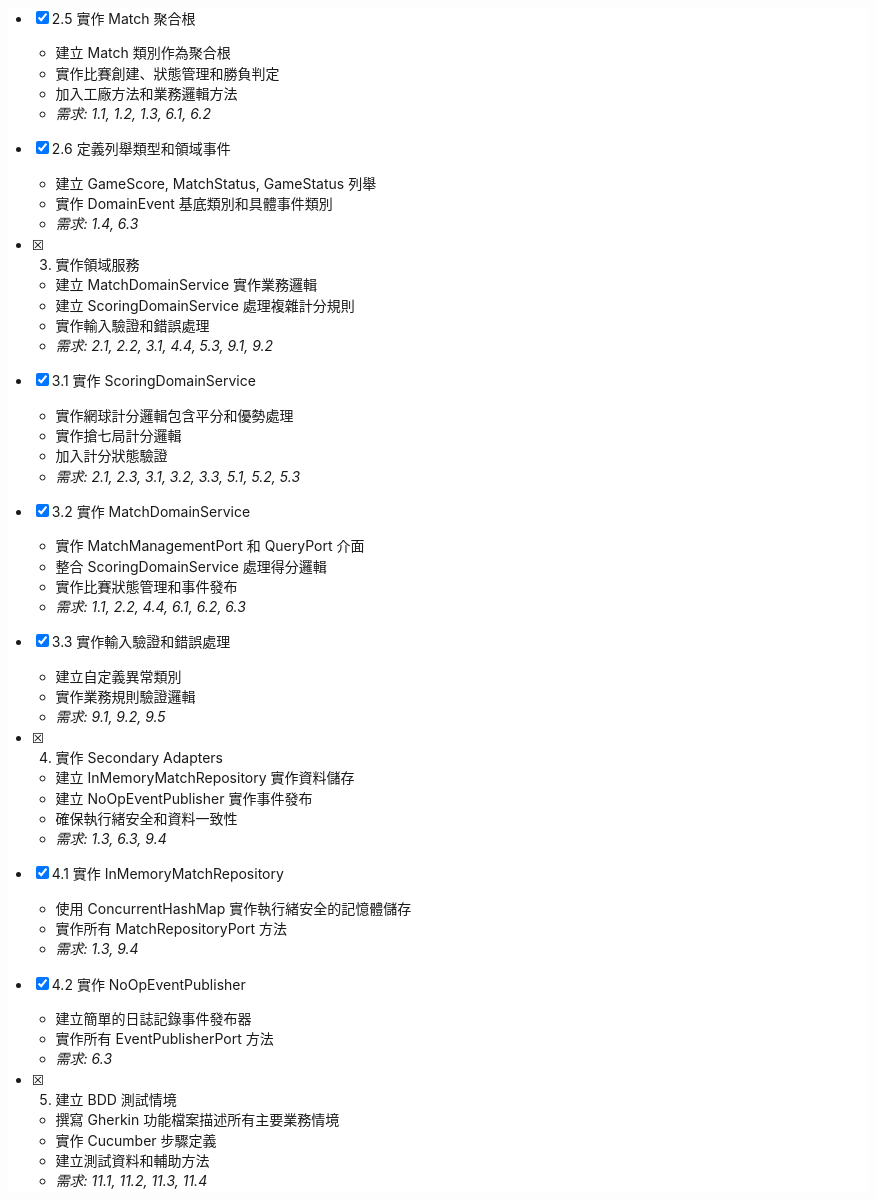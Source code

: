 - [x] 2.5 實作 Match 聚合根
  - 建立 Match 類別作為聚合根
  - 實作比賽創建、狀態管理和勝負判定
  - 加入工廠方法和業務邏輯方法
  - _需求: 1.1, 1.2, 1.3, 6.1, 6.2_

- [x] 2.6 定義列舉類型和領域事件
  - 建立 GameScore, MatchStatus, GameStatus 列舉
  - 實作 DomainEvent 基底類別和具體事件類別
  - _需求: 1.4, 6.3_

- [x] 3. 實作領域服務
  - 建立 MatchDomainService 實作業務邏輯
  - 建立 ScoringDomainService 處理複雜計分規則
  - 實作輸入驗證和錯誤處理
  - _需求: 2.1, 2.2, 3.1, 4.4, 5.3, 9.1, 9.2_

- [x] 3.1 實作 ScoringDomainService
  - 實作網球計分邏輯包含平分和優勢處理
  - 實作搶七局計分邏輯
  - 加入計分狀態驗證
  - _需求: 2.1, 2.3, 3.1, 3.2, 3.3, 5.1, 5.2, 5.3_

- [x] 3.2 實作 MatchDomainService
  - 實作 MatchManagementPort 和 QueryPort 介面
  - 整合 ScoringDomainService 處理得分邏輯
  - 實作比賽狀態管理和事件發布
  - _需求: 1.1, 2.2, 4.4, 6.1, 6.2, 6.3_

- [x] 3.3 實作輸入驗證和錯誤處理
  - 建立自定義異常類別
  - 實作業務規則驗證邏輯
  - _需求: 9.1, 9.2, 9.5_

- [x] 4. 實作 Secondary Adapters
  - 建立 InMemoryMatchRepository 實作資料儲存
  - 建立 NoOpEventPublisher 實作事件發布
  - 確保執行緒安全和資料一致性
  - _需求: 1.3, 6.3, 9.4_

- [x] 4.1 實作 InMemoryMatchRepository
  - 使用 ConcurrentHashMap 實作執行緒安全的記憶體儲存
  - 實作所有 MatchRepositoryPort 方法
  - _需求: 1.3, 9.4_

- [x] 4.2 實作 NoOpEventPublisher
  - 建立簡單的日誌記錄事件發布器
  - 實作所有 EventPublisherPort 方法
  - _需求: 6.3_

- [x] 5. 建立 BDD 測試情境
  - 撰寫 Gherkin 功能檔案描述所有主要業務情境
  - 實作 Cucumber 步驟定義
  - 建立測試資料和輔助方法
  - _需求: 11.1, 11.2, 11.3, 11.4_
